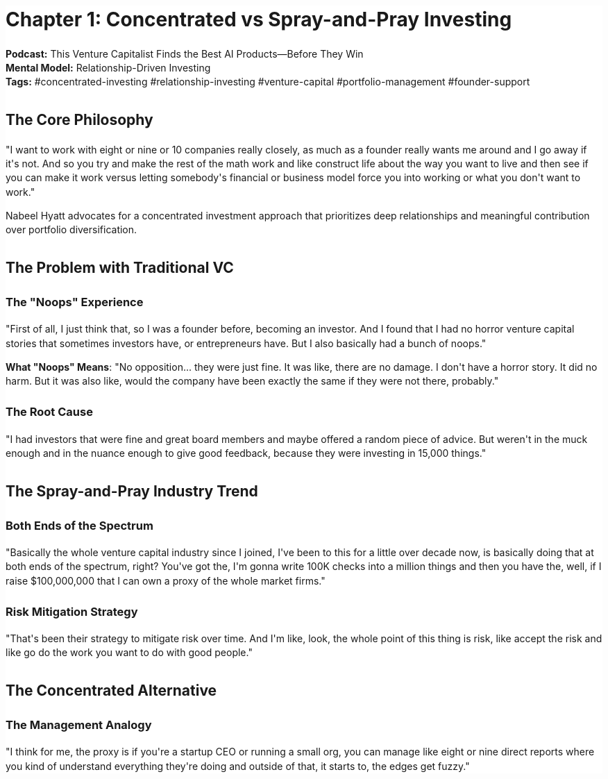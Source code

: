 # Chapter 1: Concentrated vs Spray-and-Pray Investing

**Podcast:** This Venture Capitalist Finds the Best AI Products—Before They Win  
**Mental Model:** Relationship-Driven Investing  
**Tags:** #concentrated-investing #relationship-investing #venture-capital #portfolio-management #founder-support

## The Core Philosophy

"I want to work with eight or nine or 10 companies really closely, as much as a founder really wants me around and I go away if it's not. And so you try and make the rest of the math work and like construct life about the way you want to live and then see if you can make it work versus letting somebody's financial or business model force you into working or what you don't want to work."

Nabeel Hyatt advocates for a concentrated investment approach that prioritizes deep relationships and meaningful contribution over portfolio diversification.

## The Problem with Traditional VC

### The "Noops" Experience
"First of all, I just think that, so I was a founder before, becoming an investor. And I found that I had no horror venture capital stories that sometimes investors have, or entrepreneurs have. But I also basically had a bunch of noops."

**What "Noops" Means**: "No opposition... they were just fine. It was like, there are no damage. I don't have a horror story. It did no harm. But it was also like, would the company have been exactly the same if they were not there, probably."

### The Root Cause
"I had investors that were fine and great board members and maybe offered a random piece of advice. But weren't in the muck enough and in the nuance enough to give good feedback, because they were investing in 15,000 things."

## The Spray-and-Pray Industry Trend

### Both Ends of the Spectrum
"Basically the whole venture capital industry since I joined, I've been to this for a little over decade now, is basically doing that at both ends of the spectrum, right? You've got the, I'm gonna write 100K checks into a million things and then you have the, well, if I raise $100,000,000 that I can own a proxy of the whole market firms."

### Risk Mitigation Strategy
"That's been their strategy to mitigate risk over time. And I'm like, look, the whole point of this thing is risk, like accept the risk and like go do the work you want to do with good people."

## The Concentrated Alternative

### The Management Analogy
"I think for me, the proxy is if you're a startup CEO or running a small org, you can manage like eight or nine direct reports where you kind of understand everything they're doing and outside of that, it starts to, the edges get fuzzy."
